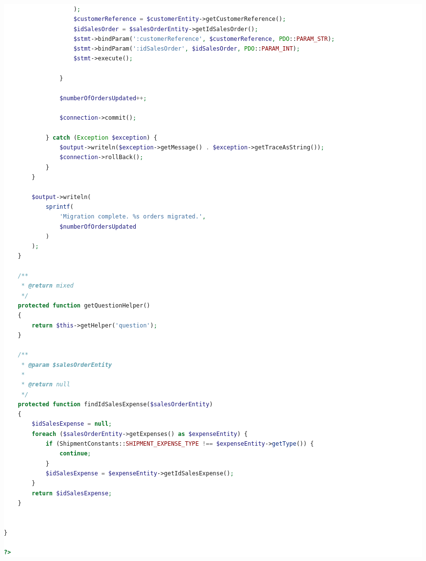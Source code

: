 ```php
                    );
                    $customerReference = $customerEntity->getCustomerReference();
                    $idSalesOrder = $salesOrderEntity->getIdSalesOrder();
                    $stmt->bindParam(':customerReference', $customerReference, PDO::PARAM_STR);
                    $stmt->bindParam(':idSalesOrder', $idSalesOrder, PDO::PARAM_INT);
                    $stmt->execute();

                }

                $numberOfOrdersUpdated++;

                $connection->commit();

            } catch (Exception $exception) {
                $output->writeln($exception->getMessage() . $exception->getTraceAsString());
                $connection->rollBack();
            }
        }

        $output->writeln(
            sprintf(
                'Migration complete. %s orders migrated.',
                $numberOfOrdersUpdated
            )
        );
    }

    /**
     * @return mixed
     */
    protected function getQuestionHelper()
    {
        return $this->getHelper('question');
    }

    /**
     * @param $salesOrderEntity
     *
     * @return null
     */
    protected function findIdSalesExpense($salesOrderEntity)
    {
        $idSalesExpense = null;
        foreach ($salesOrderEntity->getExpenses() as $expenseEntity) {
            if (ShipmentConstants::SHIPMENT_EXPENSE_TYPE !== $expenseEntity->getType()) {
                continue;
            }
            $idSalesExpense = $expenseEntity->getIdSalesExpense();
        }
        return $idSalesExpense;
    }


}

?>
```
